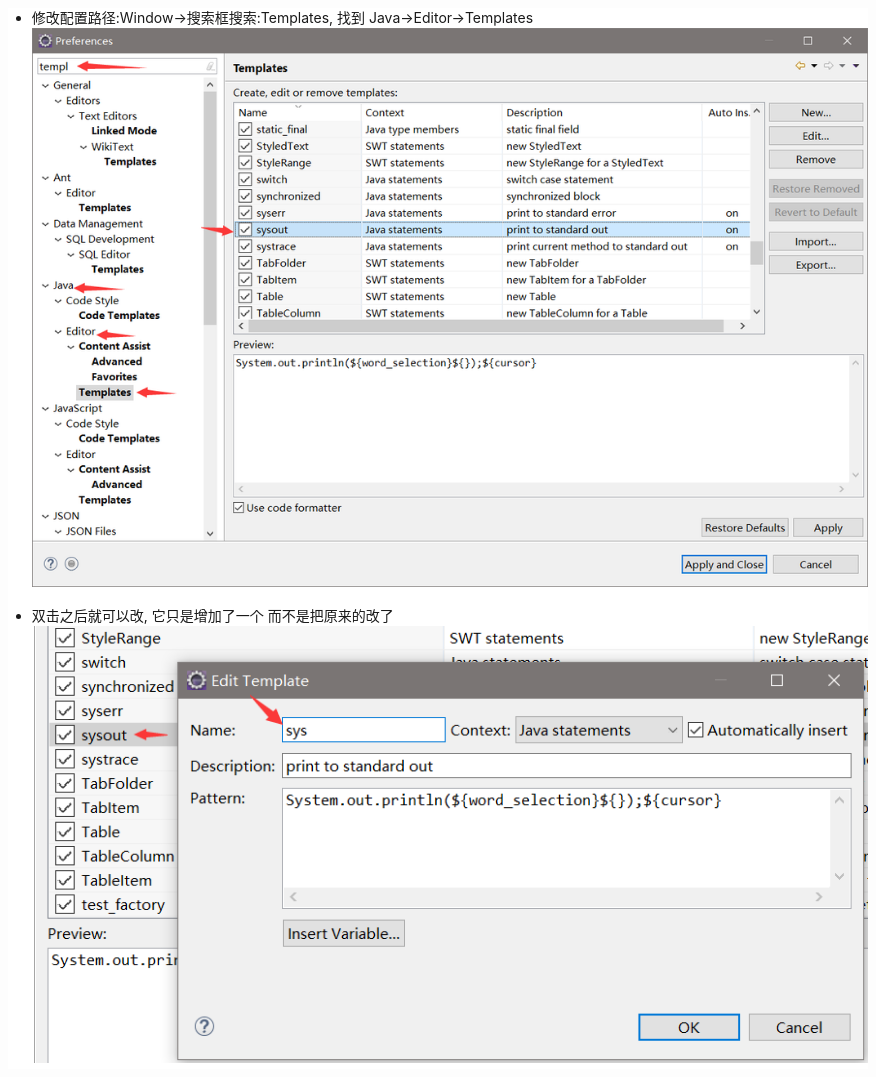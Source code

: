 - 修改配置路径:Window->搜索框搜索:Templates, 找到 Java->Editor->Templates
  ![4](../../../public/img/61305b96fed7d551bff912f41a30ae3e.png)

- 双击之后就可以改, 它只是增加了一个 而不是把原来的改了
  ![5](../../../public/img/6d8d94bba53204980044b88d8a8db804.png)

